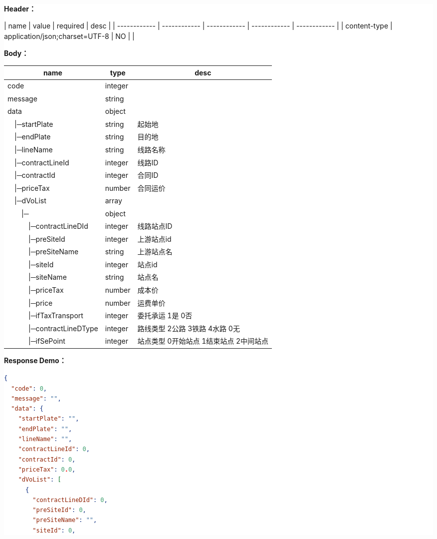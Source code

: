 **Header：**

| name  |  value  |  required  | desc  |
| ------------ | ------------ | ------------ | ------------ | ------------ |
| content-type | application/json;charset=UTF-8 | NO |   |

**Body：**

| name | type | desc |
| ------------ | ------------ | ------------ |
| code | integer |  | 
| message | string |  | 
| data | object |  | 
| &ensp;&ensp;&#124;─startPlate | string | 起始地 | 
| &ensp;&ensp;&#124;─endPlate | string | 目的地 | 
| &ensp;&ensp;&#124;─lineName | string | 线路名称 | 
| &ensp;&ensp;&#124;─contractLineId | integer | 线路ID | 
| &ensp;&ensp;&#124;─contractId | integer | 合同ID | 
| &ensp;&ensp;&#124;─priceTax | number | 合同运价 | 
| &ensp;&ensp;&#124;─dVoList | array |  | 
| &ensp;&ensp;&ensp;&ensp;&#124;─ | object |  | 
| &ensp;&ensp;&ensp;&ensp;&ensp;&ensp;&#124;─contractLineDId | integer | 线路站点ID | 
| &ensp;&ensp;&ensp;&ensp;&ensp;&ensp;&#124;─preSiteId | integer | 上游站点id | 
| &ensp;&ensp;&ensp;&ensp;&ensp;&ensp;&#124;─preSiteName | string | 上游站点名 | 
| &ensp;&ensp;&ensp;&ensp;&ensp;&ensp;&#124;─siteId | integer | 站点id | 
| &ensp;&ensp;&ensp;&ensp;&ensp;&ensp;&#124;─siteName | string | 站点名 | 
| &ensp;&ensp;&ensp;&ensp;&ensp;&ensp;&#124;─priceTax | number | 成本价 | 
| &ensp;&ensp;&ensp;&ensp;&ensp;&ensp;&#124;─price | number | 运费单价 | 
| &ensp;&ensp;&ensp;&ensp;&ensp;&ensp;&#124;─ifTaxTransport | integer | 委托承运 1是 0否 | 
| &ensp;&ensp;&ensp;&ensp;&ensp;&ensp;&#124;─contractLineDType | integer | 路线类型 2公路 3铁路 4水路 0无 | 
| &ensp;&ensp;&ensp;&ensp;&ensp;&ensp;&#124;─ifSePoint | integer | 站点类型 0开始站点 1结束站点 2中间站点 | 

**Response Demo：**

```json
{
  "code": 0,
  "message": "",
  "data": {
    "startPlate": "",
    "endPlate": "",
    "lineName": "",
    "contractLineId": 0,
    "contractId": 0,
    "priceTax": 0.0,
    "dVoList": [
      {
        "contractLineDId": 0,
        "preSiteId": 0,
        "preSiteName": "",
        "siteId": 0,
```